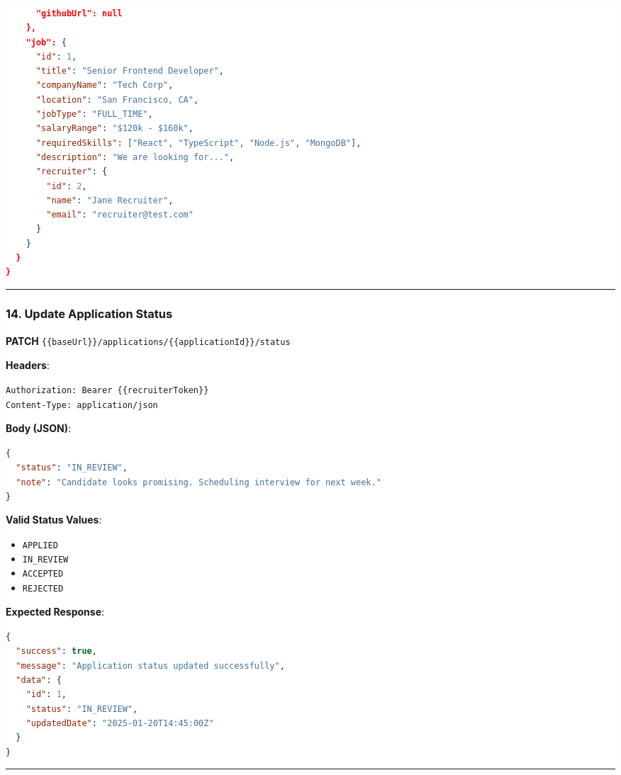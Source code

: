 ```json
      "githubUrl": null
    },
    "job": {
      "id": 1,
      "title": "Senior Frontend Developer",
      "companyName": "Tech Corp",
      "location": "San Francisco, CA",
      "jobType": "FULL_TIME",
      "salaryRange": "$120k - $160k",
      "requiredSkills": ["React", "TypeScript", "Node.js", "MongoDB"],
      "description": "We are looking for...",
      "recruiter": {
        "id": 2,
        "name": "Jane Recruiter",
        "email": "recruiter@test.com"
      }
    }
  }
}
```

---

### 14. Update Application Status

**PATCH** `{{baseUrl}}/applications/{{applicationId}}/status`

**Headers**:
```
Authorization: Bearer {{recruiterToken}}
Content-Type: application/json
```

**Body (JSON)**:
```json
{
  "status": "IN_REVIEW",
  "note": "Candidate looks promising. Scheduling interview for next week."
}
```

**Valid Status Values**:
- `APPLIED`
- `IN_REVIEW`
- `ACCEPTED`
- `REJECTED`

**Expected Response**:
```json
{
  "success": true,
  "message": "Application status updated successfully",
  "data": {
    "id": 1,
    "status": "IN_REVIEW",
    "updatedDate": "2025-01-20T14:45:00Z"
  }
}
```

---